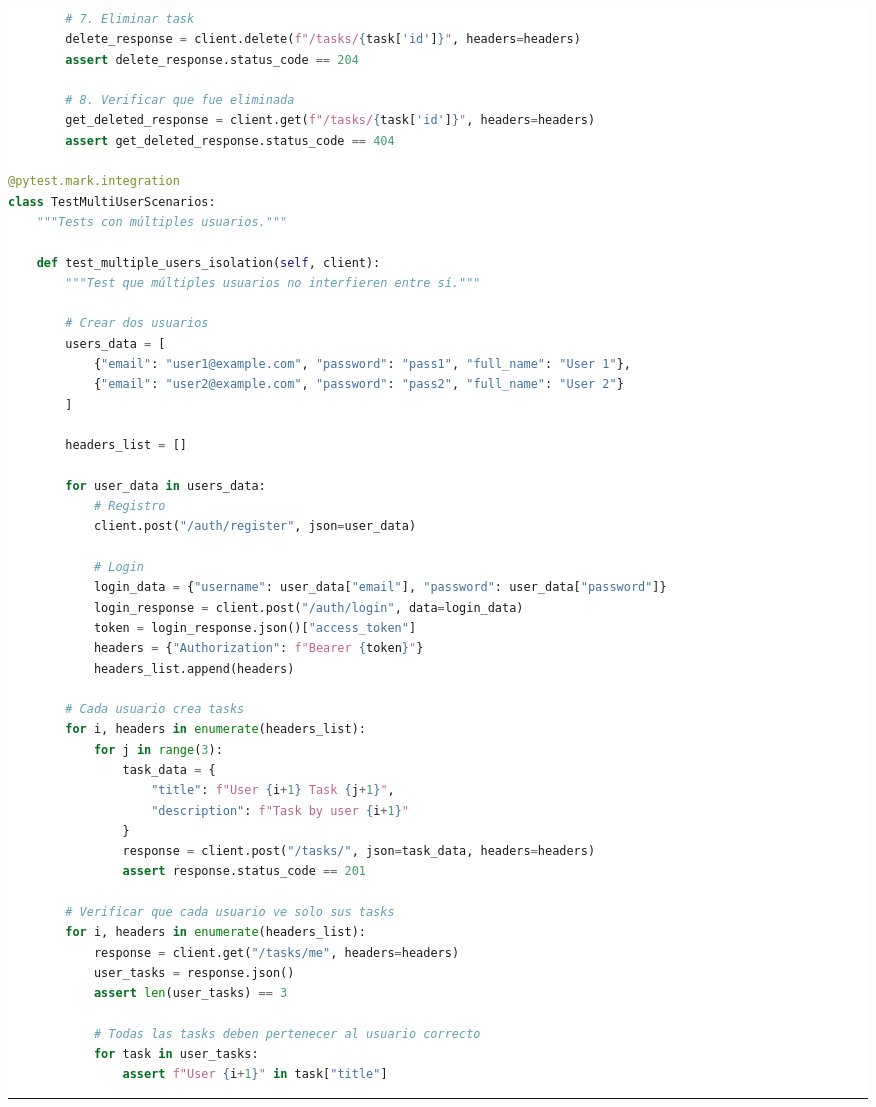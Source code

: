 ```python
        # 7. Eliminar task
        delete_response = client.delete(f"/tasks/{task['id']}", headers=headers)
        assert delete_response.status_code == 204

        # 8. Verificar que fue eliminada
        get_deleted_response = client.get(f"/tasks/{task['id']}", headers=headers)
        assert get_deleted_response.status_code == 404

@pytest.mark.integration
class TestMultiUserScenarios:
    """Tests con múltiples usuarios."""

    def test_multiple_users_isolation(self, client):
        """Test que múltiples usuarios no interfieren entre sí."""

        # Crear dos usuarios
        users_data = [
            {"email": "user1@example.com", "password": "pass1", "full_name": "User 1"},
            {"email": "user2@example.com", "password": "pass2", "full_name": "User 2"}
        ]

        headers_list = []

        for user_data in users_data:
            # Registro
            client.post("/auth/register", json=user_data)

            # Login
            login_data = {"username": user_data["email"], "password": user_data["password"]}
            login_response = client.post("/auth/login", data=login_data)
            token = login_response.json()["access_token"]
            headers = {"Authorization": f"Bearer {token}"}
            headers_list.append(headers)

        # Cada usuario crea tasks
        for i, headers in enumerate(headers_list):
            for j in range(3):
                task_data = {
                    "title": f"User {i+1} Task {j+1}",
                    "description": f"Task by user {i+1}"
                }
                response = client.post("/tasks/", json=task_data, headers=headers)
                assert response.status_code == 201

        # Verificar que cada usuario ve solo sus tasks
        for i, headers in enumerate(headers_list):
            response = client.get("/tasks/me", headers=headers)
            user_tasks = response.json()
            assert len(user_tasks) == 3

            # Todas las tasks deben pertenecer al usuario correcto
            for task in user_tasks:
                assert f"User {i+1}" in task["title"]
```

---